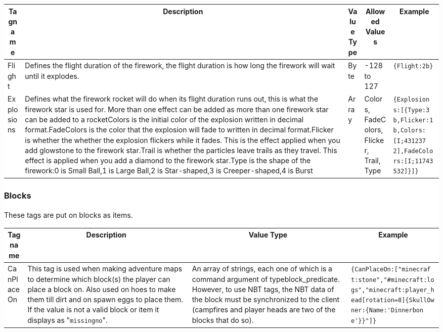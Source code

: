 | Tagname    | Description                                                                                                                                                                                                                                                                                                                                                                                                                                                                                                                                                                                                                                                                                                                                                             | Value Type | Allowed Values                           | Example                                                                          |
|------------|-------------------------------------------------------------------------------------------------------------------------------------------------------------------------------------------------------------------------------------------------------------------------------------------------------------------------------------------------------------------------------------------------------------------------------------------------------------------------------------------------------------------------------------------------------------------------------------------------------------------------------------------------------------------------------------------------------------------------------------------------------------------------|------------|------------------------------------------|----------------------------------------------------------------------------------|
| Flight     | Defines the flight duration of the firework, the flight duration is how long the firework will wait until it explodes.                                                                                                                                                                                                                                                                                                                                                                                                                                                                                                                                                                                                                                                  | Byte       | -128 to 127                              | `{Flight:2b}`                                                                    |
| Explosions | Defines what the firework rocket will do when its flight duration runs out, this is what the firework star is used for. More than one effect can be added as more than one firework star can be added to a rocketColors is the initial color of the explosion written in decimal format.FadeColors is the color that the explosion will fade to written in decimal format.Flicker is whether the whether the explosion flickers while it fades. This is the effect applied when you add glowstone to the firework star.Trail is whether the particles leave trails as they travel. This effect is applied when you add a diamond to the firework star.Type is the shape of the firework:0 is Small Ball,1 is Large Ball,2 is Star-shaped,3 is Creeper-shaped,4 is Burst | Array      | Colors, FadeColors, Flicker, Trail, Type | `{Explosions:[{Type:3b,Flicker:1b,Colors:[I;4312372],FadeColors:[I;11743532]}]}` |

### Blocks
These tags are put on blocks as items.

| Tagname        | Description                                                                                                                                                                                                                                                 | Value Type                                                                                                                                                                                                                                 | Example                                                                                                                  |
|----------------|-------------------------------------------------------------------------------------------------------------------------------------------------------------------------------------------------------------------------------------------------------------|--------------------------------------------------------------------------------------------------------------------------------------------------------------------------------------------------------------------------------------------|--------------------------------------------------------------------------------------------------------------------------|
| CanPlaceOn     | This tag is used when making adventure maps to determine which block(s) the player can place a block on. Also used on hoes to make them till dirt and on spawn eggs to place them.  If the value is not a valid block or item it displays as "`missingno`". | An array of strings, each one of which is a command argument of typeblock_predicate. However, to use NBT tags, the NBT data of the block must be synchronized to the client (campfires and player heads are two of the blocks that do so). | `{CanPlaceOn:["minecraft:stone","#minecraft:logs","minecraft:player_head[rotation=8]{SkullOwner:{Name:'Dinnerbone'}}"]}` |